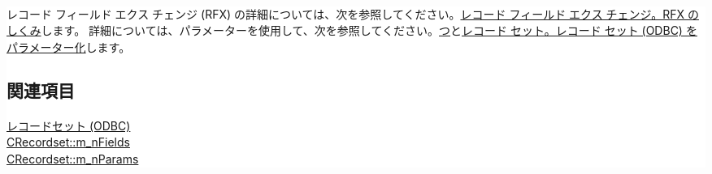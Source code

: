 レコード フィールド エクス チェンジ (RFX) の詳細については、次を参照してください。[レコード フィールド エクス チェンジ。RFX のしくみ](../../data/odbc/record-field-exchange-how-rfx-works.md)します。 詳細については、パラメーターを使用して、次を参照してください。[つ](../../mfc/reference/cfieldexchange-class.md#setfieldtype)と[レコード セット。レコード セット (ODBC) をパラメーター化](../../data/odbc/recordset-parameterizing-a-recordset-odbc.md)します。

## <a name="see-also"></a>関連項目

[レコードセット (ODBC)](../../data/odbc/recordset-odbc.md)<br/>
[CRecordset::m_nFields](../../mfc/reference/crecordset-class.md#m_nfields)<br/>
[CRecordset::m_nParams](../../mfc/reference/crecordset-class.md#m_nparams)

